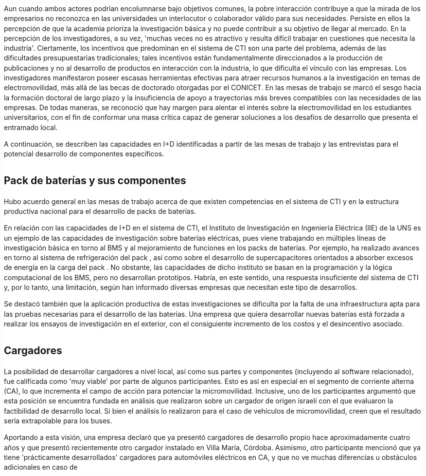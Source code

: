 Aun cuando ambos actores podrían encolumnarse bajo objetivos comunes, la pobre interacción contribuye a que la mirada de los empresarios no reconozca en las universidades un interlocutor o colaborador válido para sus necesidades. Persiste en ellos la percepción de que la academia prioriza la investigación básica y no puede contribuir a su objetivo de llegar al mercado. En la percepción de los investigadores, a su vez, 'muchas veces no es atractivo y resulta difícil trabajar en cuestiones que necesita la industria'. Ciertamente, los incentivos que predominan en el sistema de CTI son una parte del problema, además de las dificultades presupuestarias tradicionales; tales incentivos están fundamentalmente direccionados a la producción de publicaciones y no al desarrollo de productos en interacción con la industria, lo que dificulta el vínculo con las empresas. Los investigadores manifestaron poseer escasas herramientas efectivas para atraer recursos humanos a la investigación en temas de electromovilidad, más allá de las becas de doctorado otorgadas por el CONICET. En las mesas de trabajo se marcó el sesgo hacia la formación doctoral de largo plazo y la insuficiencia de apoyo a trayectorias más breves compatibles con las necesidades de las empresas. De todas maneras, se reconoció que hay margen para alentar el interés sobre la electromovilidad en los estudiantes universitarios, con el fin de conformar una masa crítica capaz de generar soluciones a los desafíos de desarrollo que presenta el entramado local.

A continuación, se describen las capacidades en I+D identificadas a partir de las mesas de trabajo y las entrevistas para el potencial desarrollo de componentes específicos.

## Pack de baterías y sus componentes

Hubo acuerdo general en las mesas de trabajo acerca de que existen competencias en el sistema de CTI y en la estructura productiva nacional para el desarrollo de packs de baterías.

En relación con las capacidades de I+D en el sistema de CTI, el Instituto de Investigación en Ingeniería Eléctrica (IIE) de la UNS es un ejemplo de las capacidades de investigación sobre baterías eléctricas, pues viene trabajando en múltiples líneas de investigación básica en torno al BMS y al mejoramiento de funciones en los packs de baterías. Por ejemplo, ha realizado avances en torno al sistema de refrigeración del pack , así como sobre el desarrollo de supercapacitores orientados a absorber excesos de energía en la carga del pack . No obstante, las capacidades de dicho instituto se basan en la programación y la lógica computacional de los BMS, pero no desarrollan prototipos. Habría, en este sentido, una respuesta insuficiente del sistema de CTI y, por lo tanto, una limitación, según han informado diversas empresas que necesitan este tipo de desarrollos.

Se destacó también que la aplicación productiva de estas investigaciones se dificulta por la falta de una infraestructura apta para las pruebas necesarias para el desarrollo de las baterías. Una empresa que quiera desarrollar nuevas baterías está forzada a realizar los ensayos de investigación en el exterior, con el consiguiente incremento de los costos y el desincentivo asociado.

## Cargadores

La posibilidad de desarrollar cargadores a nivel local, así como sus partes y componentes (incluyendo al software relacionado), fue calificada como 'muy viable' por parte de algunos participantes. Esto es así en especial en el segmento de corriente alterna (CA), lo que incrementa el campo de acción para potenciar la micromovilidad. Inclusive, uno de los participantes argumentó que esta posición se encuentra fundada en análisis que realizaron sobre un cargador de origen israelí con el que evaluaron la factibilidad de desarrollo local. Si bien el análisis lo realizaron para el caso de vehículos de micromovilidad, creen que el resultado sería extrapolable para los buses.

Aportando a esta visión, una empresa declaró que ya presentó cargadores de desarrollo propio hace aproximadamente cuatro años y que presentó recientemente otro cargador instalado en Villa María, Córdoba. Asimismo, otro participante mencionó que ya tiene 'prácticamente desarrollados' cargadores para automóviles eléctricos en CA, y que no ve muchas diferencias u obstáculos adicionales en caso de

